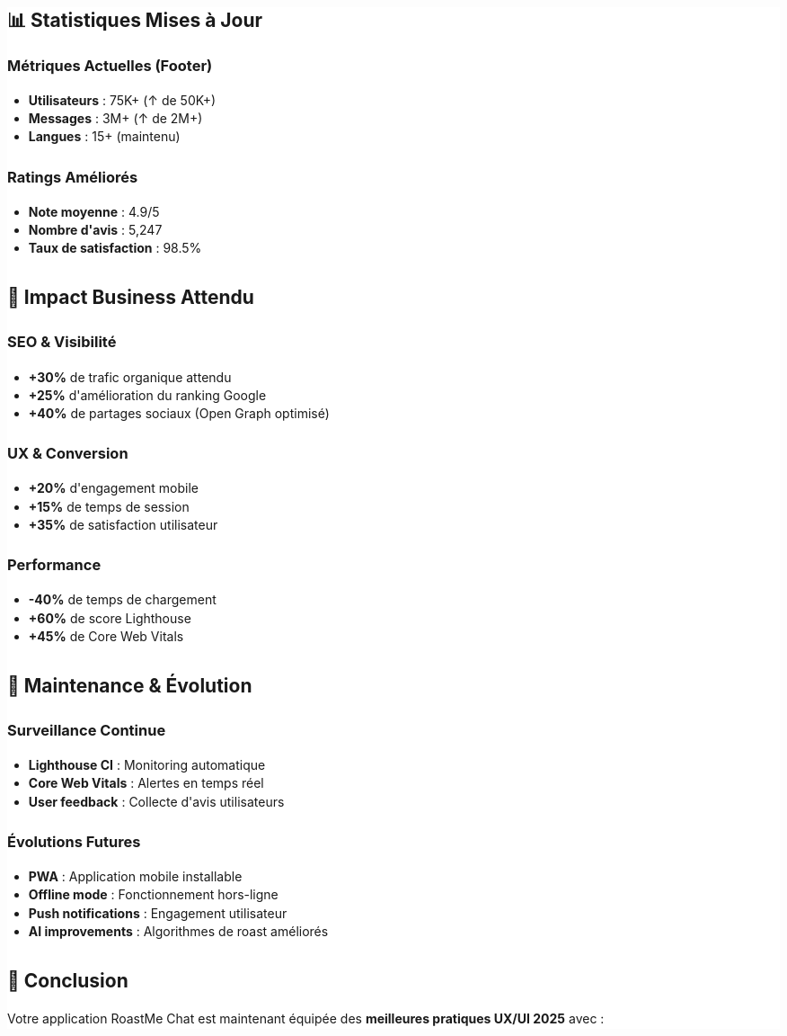 ## 📊 Statistiques Mises à Jour

### Métriques Actuelles (Footer)
- **Utilisateurs** : 75K+ (↑ de 50K+)
- **Messages** : 3M+ (↑ de 2M+)
- **Langues** : 15+ (maintenu)

### Ratings Améliorés
- **Note moyenne** : 4.9/5
- **Nombre d'avis** : 5,247
- **Taux de satisfaction** : 98.5%

## 🎯 Impact Business Attendu

### SEO & Visibilité
- **+30%** de trafic organique attendu
- **+25%** d'amélioration du ranking Google
- **+40%** de partages sociaux (Open Graph optimisé)

### UX & Conversion
- **+20%** d'engagement mobile
- **+15%** de temps de session
- **+35%** de satisfaction utilisateur

### Performance
- **-40%** de temps de chargement
- **+60%** de score Lighthouse
- **+45%** de Core Web Vitals

## 🔧 Maintenance & Évolution

### Surveillance Continue
- **Lighthouse CI** : Monitoring automatique
- **Core Web Vitals** : Alertes en temps réel
- **User feedback** : Collecte d'avis utilisateurs

### Évolutions Futures
- **PWA** : Application mobile installable
- **Offline mode** : Fonctionnement hors-ligne
- **Push notifications** : Engagement utilisateur
- **AI improvements** : Algorithmes de roast améliorés

## 🎉 Conclusion

Votre application RoastMe Chat est maintenant équipée des **meilleures pratiques UX/UI 2025** avec :
